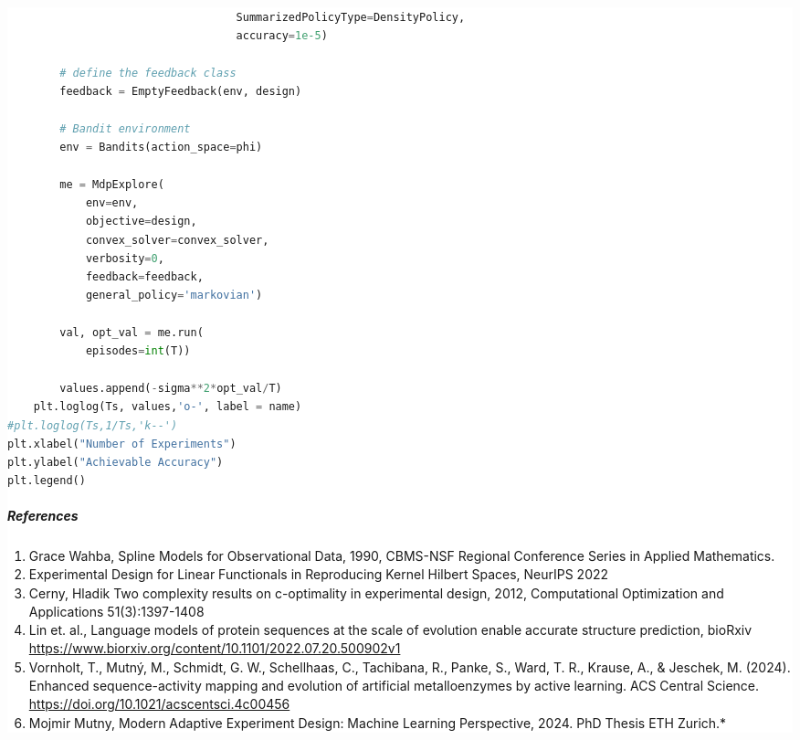 ```python
                                   SummarizedPolicyType=DensityPolicy,
                                   accuracy=1e-5)
        
        # define the feedback class
        feedback = EmptyFeedback(env, design)
               
        # Bandit environment 
        env = Bandits(action_space=phi)
        
        me = MdpExplore(
            env=env,
            objective=design,
            convex_solver=convex_solver,
            verbosity=0,
            feedback=feedback,
            general_policy='markovian')
        
        val, opt_val = me.run(
            episodes=int(T))
        
        values.append(-sigma**2*opt_val/T)
    plt.loglog(Ts, values,'o-', label = name)
#plt.loglog(Ts,1/Ts,'k--')
plt.xlabel("Number of Experiments")
plt.ylabel("Achievable Accuracy")
plt.legend()


```


##### References 
1. Grace Wahba,  Spline Models for Observational Data, 1990, CBMS-NSF Regional Conference Series in Applied Mathematics.
2. Experimental Design for Linear Functionals in Reproducing Kernel Hilbert Spaces, NeurIPS 2022 
3. Cerny, Hladik Two complexity results on c-optimality in experimental design, 2012, Computational Optimization and Applications 51(3):1397-1408 
4. Lin et. al., Language models of protein sequences at the scale of evolution enable accurate structure prediction, bioRxiv https://www.biorxiv.org/content/10.1101/2022.07.20.500902v1
5. Vornholt, T., Mutný, M., Schmidt, G. W., Schellhaas, C., Tachibana, R., Panke, S., Ward, T. R., Krause, A., & Jeschek, M. (2024). Enhanced sequence-activity mapping and evolution of artificial metalloenzymes by active learning. ACS Central Science. https://doi.org/10.1021/acscentsci.4c00456
5. Mojmir Mutny, Modern Adaptive Experiment Design: Machine Learning Perspective, 2024. PhD Thesis ETH Zurich.*